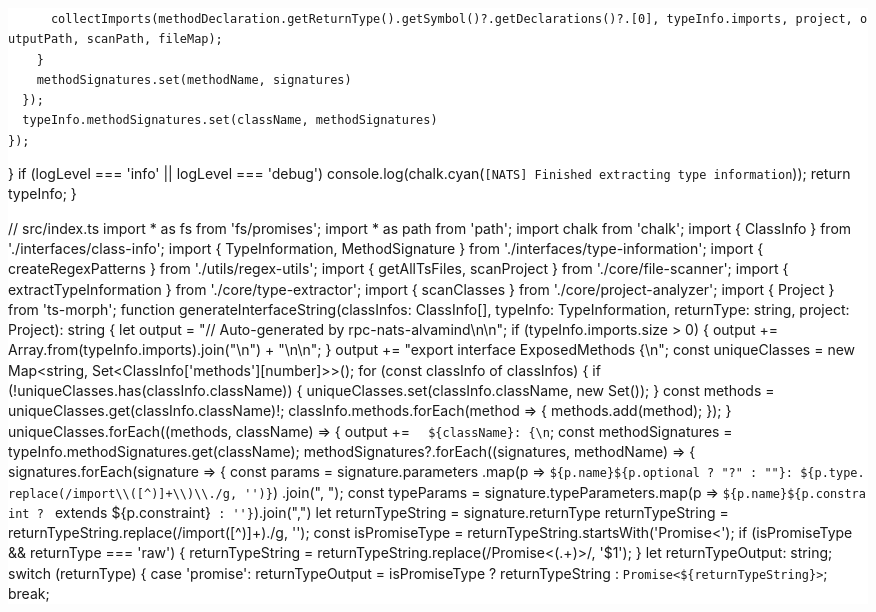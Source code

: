           collectImports(methodDeclaration.getReturnType().getSymbol()?.getDeclarations()?.[0], typeInfo.imports, project, outputPath, scanPath, fileMap);
        }
        methodSignatures.set(methodName, signatures)
      });
      typeInfo.methodSignatures.set(className, methodSignatures)
    });
  }
  if (logLevel === 'info' || logLevel === 'debug') console.log(chalk.cyan(`[NATS] Finished extracting type information`));
  return typeInfo;
}

// src/index.ts
import * as fs from 'fs/promises';
import * as path from 'path';
import chalk from 'chalk';
import { ClassInfo } from './interfaces/class-info';
import { TypeInformation, MethodSignature } from './interfaces/type-information';
import { createRegexPatterns } from './utils/regex-utils';
import { getAllTsFiles, scanProject } from './core/file-scanner';
import { extractTypeInformation } from './core/type-extractor';
import { scanClasses } from './core/project-analyzer';
import { Project } from 'ts-morph';
function generateInterfaceString(classInfos: ClassInfo[], typeInfo: TypeInformation, returnType: string, project: Project): string {
  let output = "// Auto-generated by rpc-nats-alvamind\n\n";
  if (typeInfo.imports.size > 0) {
    output += Array.from(typeInfo.imports).join("\n") + "\n\n";
  }
  output += "export interface ExposedMethods {\n";
  const uniqueClasses = new Map<string, Set<ClassInfo['methods'][number]>>();
  for (const classInfo of classInfos) {
    if (!uniqueClasses.has(classInfo.className)) {
      uniqueClasses.set(classInfo.className, new Set());
    }
    const methods = uniqueClasses.get(classInfo.className)!;
    classInfo.methods.forEach(method => {
      methods.add(method);
    });
  }
  uniqueClasses.forEach((methods, className) => {
    output += `  ${className}: {\n`;
    const methodSignatures = typeInfo.methodSignatures.get(className);
    methodSignatures?.forEach((signatures, methodName) => {
      signatures.forEach(signature => {
        const params = signature.parameters
          .map(p => `${p.name}${p.optional ? "?" : ""}: ${p.type.replace(/import\\([^)]+\\)\\./g, '')}`)
          .join(", ");
        const typeParams = signature.typeParameters.map(p => `${p.name}${p.constraint ? ` extends ${p.constraint}` : ''}`).join(",")
        let returnTypeString = signature.returnType
        returnTypeString = returnTypeString.replace(/import\([^)]+\)\./g, '');
        const isPromiseType = returnTypeString.startsWith('Promise<');
        if (isPromiseType && returnType === 'raw') {
          returnTypeString = returnTypeString.replace(/Promise<(.+)>/, '$1');
        }
        let returnTypeOutput: string;
        switch (returnType) {
          case 'promise':
            returnTypeOutput = isPromiseType ?
              returnTypeString :
              `Promise<${returnTypeString}>`;
            break;
